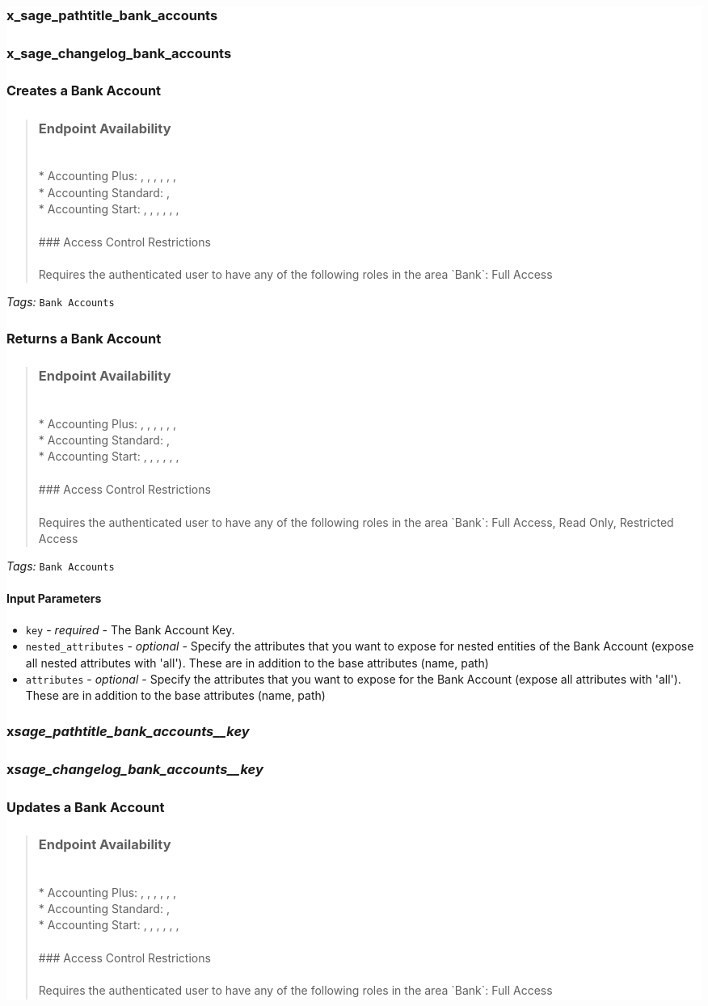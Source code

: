 ### x_sage_pathtitle_bank_accounts

### x_sage_changelog_bank_accounts

### Creates a Bank Account

> ### Endpoint Availability<br/>
>
> <br/>
> * Accounting Plus: , , , , , , <br/>
> * Accounting Standard: , <br/>
> * Accounting Start: , , , , , , <br/>
> <br/>
> ### Access Control Restrictions<br/>
> <br/>
> Requires the authenticated user to have any of the following roles in the area `Bank`: Full Access<br/>

_Tags:_ `Bank Accounts`

### Returns a Bank Account

> ### Endpoint Availability<br/>
>
> <br/>
> * Accounting Plus: , , , , , , <br/>
> * Accounting Standard: , <br/>
> * Accounting Start: , , , , , , <br/>
> <br/>
> ### Access Control Restrictions<br/>
> <br/>
> Requires the authenticated user to have any of the following roles in the area `Bank`: Full Access, Read Only, Restricted Access<br/>

_Tags:_ `Bank Accounts`

#### Input Parameters

- `key` - _required_ - The Bank Account Key.<br/>
- `nested_attributes` - _optional_ - Specify the attributes that you want to expose for nested entities of the Bank Account (expose all nested attributes with 'all'). These are in addition to the base attributes (name, path)<br/>
- `attributes` - _optional_ - Specify the attributes that you want to expose for the Bank Account (expose all attributes with 'all'). These are in addition to the base attributes (name, path)<br/>

### x*sage_pathtitle_bank_accounts\_\_key*

### x*sage_changelog_bank_accounts\_\_key*

### Updates a Bank Account

> ### Endpoint Availability<br/>
>
> <br/>
> * Accounting Plus: , , , , , , <br/>
> * Accounting Standard: , <br/>
> * Accounting Start: , , , , , , <br/>
> <br/>
> ### Access Control Restrictions<br/>
> <br/>
> Requires the authenticated user to have any of the following roles in the area `Bank`: Full Access<br/>
